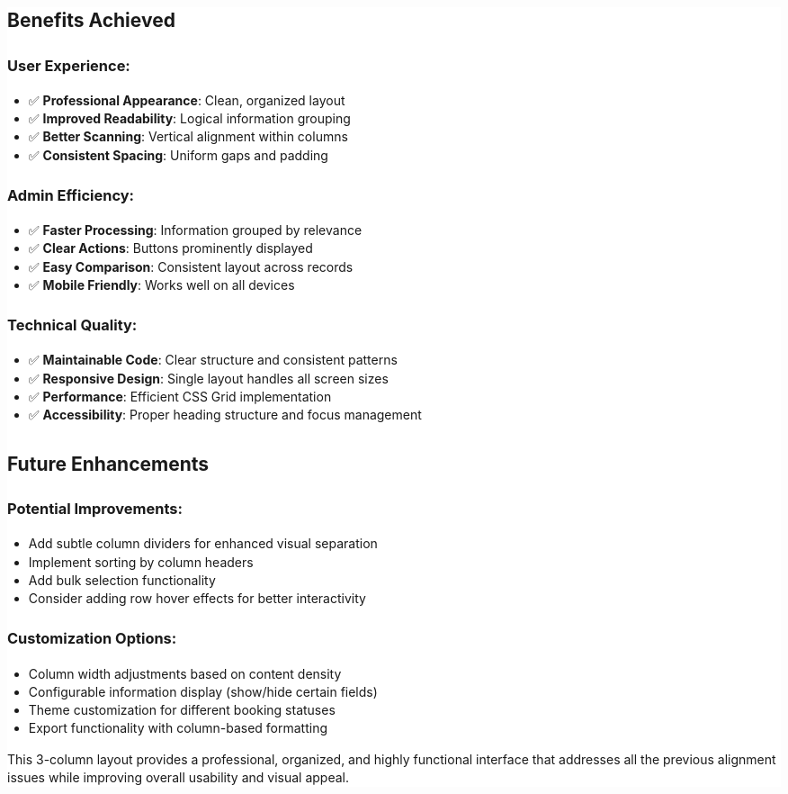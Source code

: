 ## Benefits Achieved

### User Experience:
- ✅ **Professional Appearance**: Clean, organized layout
- ✅ **Improved Readability**: Logical information grouping
- ✅ **Better Scanning**: Vertical alignment within columns
- ✅ **Consistent Spacing**: Uniform gaps and padding

### Admin Efficiency:
- ✅ **Faster Processing**: Information grouped by relevance
- ✅ **Clear Actions**: Buttons prominently displayed
- ✅ **Easy Comparison**: Consistent layout across records
- ✅ **Mobile Friendly**: Works well on all devices

### Technical Quality:
- ✅ **Maintainable Code**: Clear structure and consistent patterns
- ✅ **Responsive Design**: Single layout handles all screen sizes
- ✅ **Performance**: Efficient CSS Grid implementation
- ✅ **Accessibility**: Proper heading structure and focus management

## Future Enhancements

### Potential Improvements:
- Add subtle column dividers for enhanced visual separation
- Implement sorting by column headers
- Add bulk selection functionality
- Consider adding row hover effects for better interactivity

### Customization Options:
- Column width adjustments based on content density
- Configurable information display (show/hide certain fields)
- Theme customization for different booking statuses
- Export functionality with column-based formatting

This 3-column layout provides a professional, organized, and highly functional interface that addresses all the previous alignment issues while improving overall usability and visual appeal.
